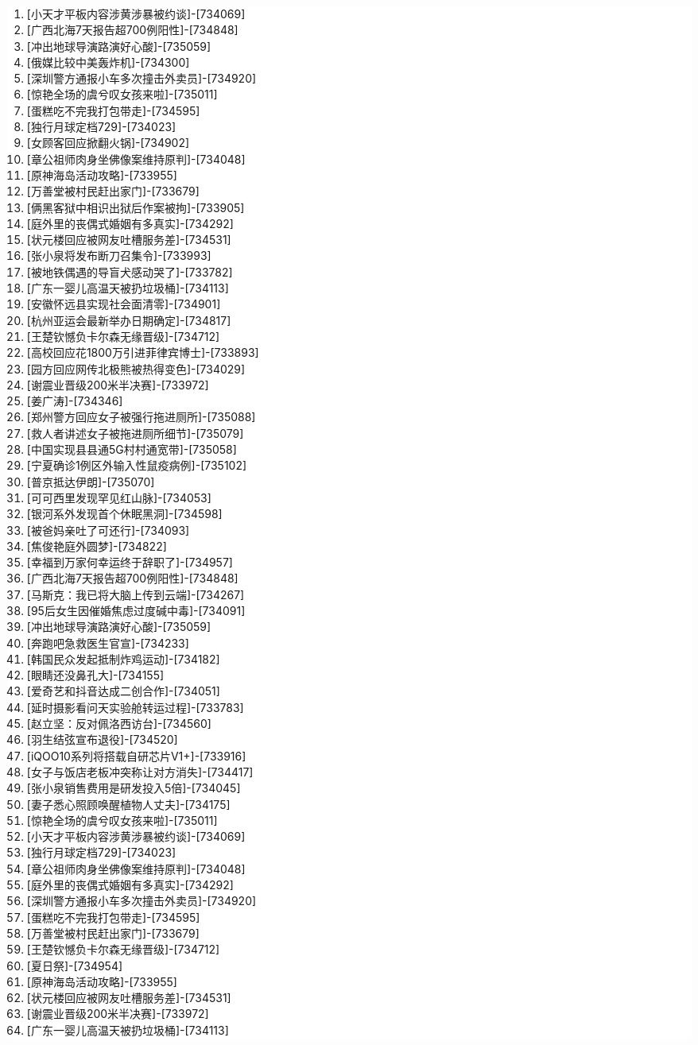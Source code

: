 1. [小天才平板内容涉黄涉暴被约谈]-[734069]
1. [广西北海7天报告超700例阳性]-[734848]
1. [冲出地球导演路演好心酸]-[735059]
1. [俄媒比较中美轰炸机]-[734300]
1. [深圳警方通报小车多次撞击外卖员]-[734920]
1. [惊艳全场的虞兮叹女孩来啦]-[735011]
1. [蛋糕吃不完我打包带走]-[734595]
1. [独行月球定档729]-[734023]
1. [女顾客回应掀翻火锅]-[734902]
1. [章公祖师肉身坐佛像案维持原判]-[734048]
1. [原神海岛活动攻略]-[733955]
1. [万善堂被村民赶出家门]-[733679]
1. [俩黑客狱中相识出狱后作案被拘]-[733905]
1. [庭外里的丧偶式婚姻有多真实]-[734292]
1. [状元楼回应被网友吐槽服务差]-[734531]
1. [张小泉将发布断刀召集令]-[733993]
1. [被地铁偶遇的导盲犬感动哭了]-[733782]
1. [广东一婴儿高温天被扔垃圾桶]-[734113]
1. [安徽怀远县实现社会面清零]-[734901]
1. [杭州亚运会最新举办日期确定]-[734817]
1. [王楚钦憾负卡尔森无缘晋级]-[734712]
1. [高校回应花1800万引进菲律宾博士]-[733893]
1. [园方回应网传北极熊被热得变色]-[734029]
1. [谢震业晋级200米半决赛]-[733972]
1. [姜广涛]-[734346]
1. [郑州警方回应女子被强行拖进厕所]-[735088]
1. [救人者讲述女子被拖进厕所细节]-[735079]
1. [中国实现县县通5G村村通宽带]-[735058]
1. [宁夏确诊1例区外输入性鼠疫病例]-[735102]
1. [普京抵达伊朗]-[735070]
1. [可可西里发现罕见红山脉]-[734053]
1. [银河系外发现首个休眠黑洞]-[734598]
1. [被爸妈亲吐了可还行]-[734093]
1. [焦俊艳庭外圆梦]-[734822]
1. [幸福到万家何幸运终于辞职了]-[734957]
1. [广西北海7天报告超700例阳性]-[734848]
1. [马斯克：我已将大脑上传到云端]-[734267]
1. [95后女生因催婚焦虑过度碱中毒]-[734091]
1. [冲出地球导演路演好心酸]-[735059]
1. [奔跑吧急救医生官宣]-[734233]
1. [韩国民众发起抵制炸鸡运动]-[734182]
1. [眼睛还没鼻孔大]-[734155]
1. [爱奇艺和抖音达成二创合作]-[734051]
1. [延时摄影看问天实验舱转运过程]-[733783]
1. [赵立坚：反对佩洛西访台]-[734560]
1. [羽生结弦宣布退役]-[734520]
1. [iQOO10系列将搭载自研芯片V1+]-[733916]
1. [女子与饭店老板冲突称让对方消失]-[734417]
1. [张小泉销售费用是研发投入5倍]-[734045]
1. [妻子悉心照顾唤醒植物人丈夫]-[734175]
1. [惊艳全场的虞兮叹女孩来啦]-[735011]
1. [小天才平板内容涉黄涉暴被约谈]-[734069]
1. [独行月球定档729]-[734023]
1. [章公祖师肉身坐佛像案维持原判]-[734048]
1. [庭外里的丧偶式婚姻有多真实]-[734292]
1. [深圳警方通报小车多次撞击外卖员]-[734920]
1. [蛋糕吃不完我打包带走]-[734595]
1. [万善堂被村民赶出家门]-[733679]
1. [王楚钦憾负卡尔森无缘晋级]-[734712]
1. [夏日祭]-[734954]
1. [原神海岛活动攻略]-[733955]
1. [状元楼回应被网友吐槽服务差]-[734531]
1. [谢震业晋级200米半决赛]-[733972]
1. [广东一婴儿高温天被扔垃圾桶]-[734113]